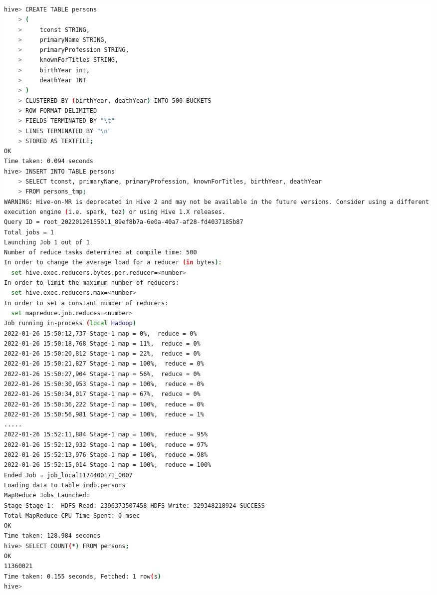 ```hive

```


```bash
hive> CREATE TABLE persons
    > (
    >     tconst STRING,
    >     primaryName STRING,
    >     primaryProfession STRING,
    >     knownForTitles STRING,
    >     birthYear int,
    >     deathYear INT
    > )
    > CLUSTERED BY (birthYear, deathYear) INTO 500 BUCKETS
    > ROW FORMAT DELIMITED
    > FIELDS TERMINATED BY "\t"
    > LINES TERMINATED BY "\n"
    > STORED AS TEXTFILE;
OK
Time taken: 0.094 seconds
hive> INSERT INTO TABLE persons
    > SELECT tconst, primaryName, primaryProfession, knownForTitles, birthYear, deathYear
    > FROM persons_tmp;
WARNING: Hive-on-MR is deprecated in Hive 2 and may not be available in the future versions. Consider using a different execution engine (i.e. spark, tez) or using Hive 1.X releases.
Query ID = root_20220126155011_89ef8b7a-6e0a-40a7-af28-fd4037185b87
Total jobs = 1
Launching Job 1 out of 1
Number of reduce tasks determined at compile time: 500
In order to change the average load for a reducer (in bytes):
  set hive.exec.reducers.bytes.per.reducer=<number>
In order to limit the maximum number of reducers:
  set hive.exec.reducers.max=<number>
In order to set a constant number of reducers:
  set mapreduce.job.reduces=<number>
Job running in-process (local Hadoop)
2022-01-26 15:50:12,737 Stage-1 map = 0%,  reduce = 0%
2022-01-26 15:50:18,768 Stage-1 map = 11%,  reduce = 0%
2022-01-26 15:50:20,812 Stage-1 map = 22%,  reduce = 0%
2022-01-26 15:50:21,827 Stage-1 map = 100%,  reduce = 0%
2022-01-26 15:50:27,904 Stage-1 map = 56%,  reduce = 0%
2022-01-26 15:50:30,953 Stage-1 map = 100%,  reduce = 0%
2022-01-26 15:50:34,017 Stage-1 map = 67%,  reduce = 0%
2022-01-26 15:50:36,222 Stage-1 map = 100%,  reduce = 0%
2022-01-26 15:50:56,981 Stage-1 map = 100%,  reduce = 1%
.....
2022-01-26 15:52:11,884 Stage-1 map = 100%,  reduce = 95%
2022-01-26 15:52:12,932 Stage-1 map = 100%,  reduce = 97%
2022-01-26 15:52:13,976 Stage-1 map = 100%,  reduce = 98%
2022-01-26 15:52:15,014 Stage-1 map = 100%,  reduce = 100%
Ended Job = job_local1174400171_0007
Loading data to table imdb.persons
MapReduce Jobs Launched:
Stage-Stage-1:  HDFS Read: 2396373507458 HDFS Write: 329348218924 SUCCESS
Total MapReduce CPU Time Spent: 0 msec
OK
Time taken: 128.984 seconds
hive> SELECT COUNT(*) FROM persons;
OK
11360021
Time taken: 0.155 seconds, Fetched: 1 row(s)
hive>

```